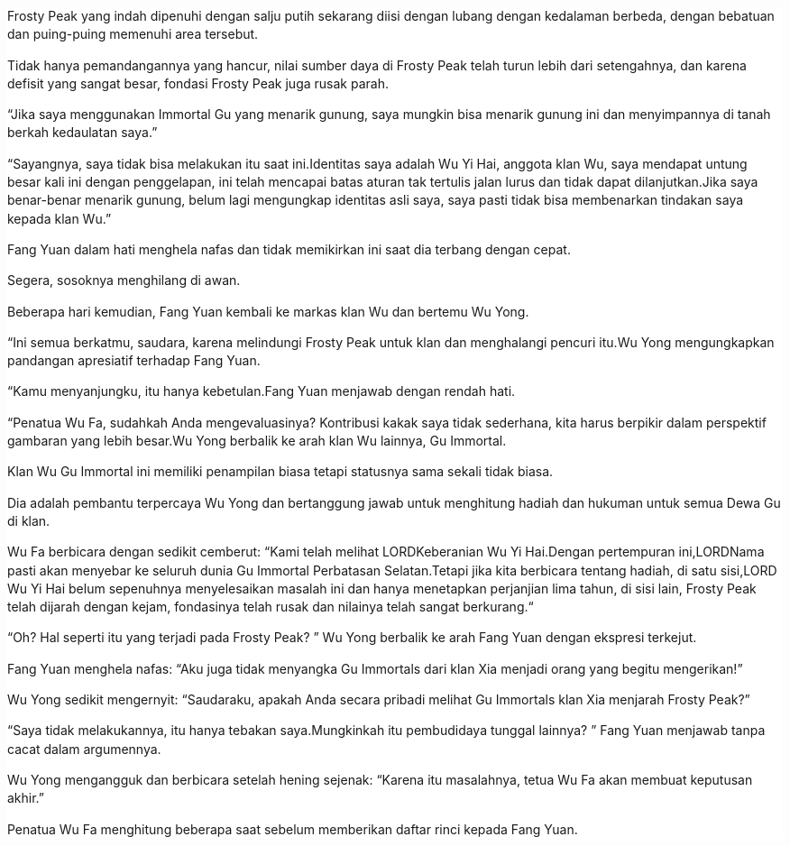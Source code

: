 Frosty Peak yang indah dipenuhi dengan salju putih sekarang diisi dengan lubang dengan kedalaman berbeda, dengan bebatuan dan puing-puing memenuhi area tersebut.

Tidak hanya pemandangannya yang hancur, nilai sumber daya di Frosty Peak telah turun lebih dari setengahnya, dan karena defisit yang sangat besar, fondasi Frosty Peak juga rusak parah.

“Jika saya menggunakan Immortal Gu yang menarik gunung, saya mungkin bisa menarik gunung ini dan menyimpannya di tanah berkah kedaulatan saya.”



“Sayangnya, saya tidak bisa melakukan itu saat ini.Identitas saya adalah Wu Yi Hai, anggota klan Wu, saya mendapat untung besar kali ini dengan penggelapan, ini telah mencapai batas aturan tak tertulis jalan lurus dan tidak dapat dilanjutkan.Jika saya benar-benar menarik gunung, belum lagi mengungkap identitas asli saya, saya pasti tidak bisa membenarkan tindakan saya kepada klan Wu.”

Fang Yuan dalam hati menghela nafas dan tidak memikirkan ini saat dia terbang dengan cepat.

Segera, sosoknya menghilang di awan.

Beberapa hari kemudian, Fang Yuan kembali ke markas klan Wu dan bertemu Wu Yong.

“Ini semua berkatmu, saudara, karena melindungi Frosty Peak untuk klan dan menghalangi pencuri itu.Wu Yong mengungkapkan pandangan apresiatif terhadap Fang Yuan.

“Kamu menyanjungku, itu hanya kebetulan.Fang Yuan menjawab dengan rendah hati.

“Penatua Wu Fa, sudahkah Anda mengevaluasinya? Kontribusi kakak saya tidak sederhana, kita harus berpikir dalam perspektif gambaran yang lebih besar.Wu Yong berbalik ke arah klan Wu lainnya, Gu Immortal.

Klan Wu Gu Immortal ini memiliki penampilan biasa tetapi statusnya sama sekali tidak biasa.

Dia adalah pembantu terpercaya Wu Yong dan bertanggung jawab untuk menghitung hadiah dan hukuman untuk semua Dewa Gu di klan.

Wu Fa berbicara dengan sedikit cemberut: “Kami telah melihat LORDKeberanian Wu Yi Hai.Dengan pertempuran ini,LORDNama pasti akan menyebar ke seluruh dunia Gu Immortal Perbatasan Selatan.Tetapi jika kita berbicara tentang hadiah, di satu sisi,LORD Wu Yi Hai belum sepenuhnya menyelesaikan masalah ini dan hanya menetapkan perjanjian lima tahun, di sisi lain, Frosty Peak telah dijarah dengan kejam, fondasinya telah rusak dan nilainya telah sangat berkurang.“

“Oh? Hal seperti itu yang terjadi pada Frosty Peak? ” Wu Yong berbalik ke arah Fang Yuan dengan ekspresi terkejut.

Fang Yuan menghela nafas: “Aku juga tidak menyangka Gu Immortals dari klan Xia menjadi orang yang begitu mengerikan!”

Wu Yong sedikit mengernyit: “Saudaraku, apakah Anda secara pribadi melihat Gu Immortals klan Xia menjarah Frosty Peak?”

“Saya tidak melakukannya, itu hanya tebakan saya.Mungkinkah itu pembudidaya tunggal lainnya? ” Fang Yuan menjawab tanpa cacat dalam argumennya.

Wu Yong mengangguk dan berbicara setelah hening sejenak: “Karena itu masalahnya, tetua Wu Fa akan membuat keputusan akhir.”

Penatua Wu Fa menghitung beberapa saat sebelum memberikan daftar rinci kepada Fang Yuan.